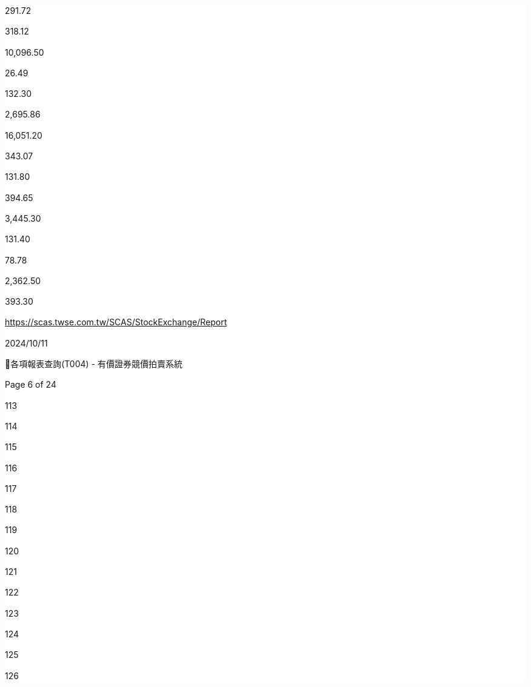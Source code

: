 291.72

318.12

10,096.50

26.49

132.30

2,695.86

16,051.20

343.07

131.80

394.65

3,445.30

131.40

78.78

2,362.50

393.30

https://scas.twse.com.tw/SCAS/StockExchange/Report

2024/10/11

各項報表查詢(T004) - 有價證券競價拍賣系統

Page 6 of 24

113

114

115

116

117

118

119

120

121

122

123

124

125

126
